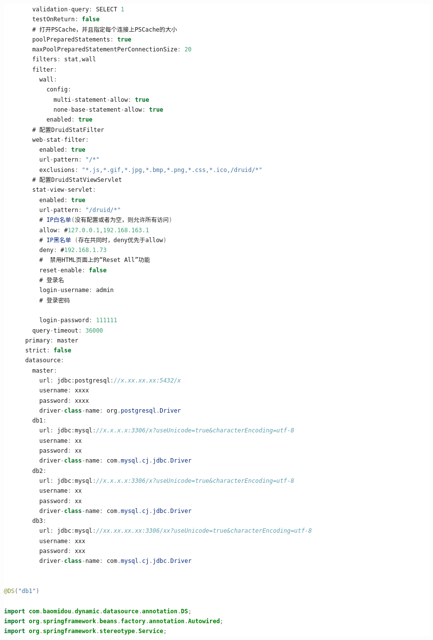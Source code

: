 ```java
        validation-query: SELECT 1
        testOnReturn: false
        # 打开PSCache，并且指定每个连接上PSCache的大小
        poolPreparedStatements: true
        maxPoolPreparedStatementPerConnectionSize: 20
        filters: stat,wall
        filter:
          wall:
            config:
              multi-statement-allow: true
              none-base-statement-allow: true
            enabled: true
        # 配置DruidStatFilter
        web-stat-filter:
          enabled: true
          url-pattern: "/*"
          exclusions: "*.js,*.gif,*.jpg,*.bmp,*.png,*.css,*.ico,/druid/*"
        # 配置DruidStatViewServlet
        stat-view-servlet:
          enabled: true
          url-pattern: "/druid/*"
          # IP白名单(没有配置或者为空，则允许所有访问)
          allow: #127.0.0.1,192.168.163.1
          # IP黑名单 (存在共同时，deny优先于allow)
          deny: #192.168.1.73
          #  禁用HTML页面上的“Reset All”功能
          reset-enable: false
          # 登录名
          login-username: admin
          # 登录密码

          login-password: 111111
        query-timeout: 36000
      primary: master
      strict: false
      datasource:
        master:
          url: jdbc:postgresql://x.xx.xx.xx:5432/x
          username: xxxx
          password: xxxx
          driver-class-name: org.postgresql.Driver
        db1:
          url: jdbc:mysql://x.x.x.x:3306/x?useUnicode=true&characterEncoding=utf-8
          username: xx
          password: xx
          driver-class-name: com.mysql.cj.jdbc.Driver
        db2:
          url: jdbc:mysql://x.x.x.x:3306/x?useUnicode=true&characterEncoding=utf-8
          username: xx
          password: xx
          driver-class-name: com.mysql.cj.jdbc.Driver
        db3:
          url: jdbc:mysql://xx.xx.xx.xx:3306/xx?useUnicode=true&characterEncoding=utf-8
          username: xxx
          password: xxx
          driver-class-name: com.mysql.cj.jdbc.Driver
          
          
@DS("db1")

import com.baomidou.dynamic.datasource.annotation.DS;
import org.springframework.beans.factory.annotation.Autowired;
import org.springframework.stereotype.Service;
```